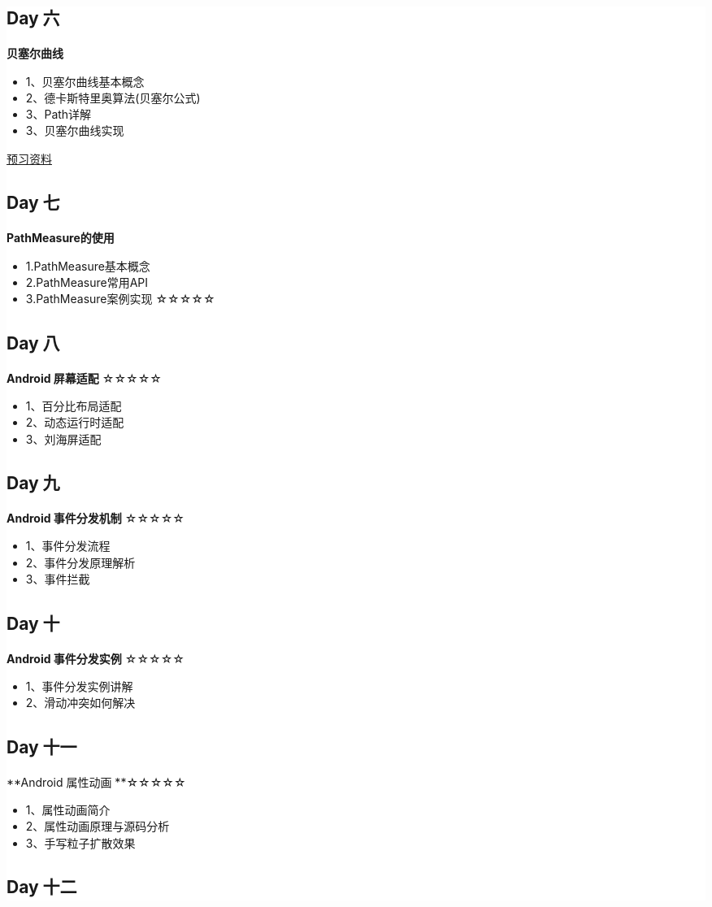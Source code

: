 ## Day 六

 **贝塞尔曲线**

- 1、贝塞尔曲线基本概念
- 2、德卡斯特里奥算法(贝塞尔公式)
- 3、Path详解
- 3、贝塞尔曲线实现

[预习资料](https://www.jianshu.com/p/9f9e54df6f36)

## Day 七

**PathMeasure的使用**

- 1.PathMeasure基本概念
- 2.PathMeasure常用API
- 3.PathMeasure案例实现 ☆☆☆☆☆

## Day 八

**Android 屏幕适配** ☆☆☆☆☆

- 1、百分比布局适配
- 2、动态运行时适配
- 3、刘海屏适配

## Day 九

 **Android 事件分发机制** ☆☆☆☆☆

- 1、事件分发流程
- 2、事件分发原理解析
- 3、事件拦截

## Day 十

**Android 事件分发实例** ☆☆☆☆☆

- 1、事件分发实例讲解
- 2、滑动冲突如何解决

## Day 十一

  **Android 属性动画 **☆☆☆☆☆

- 1、属性动画简介
- 2、属性动画原理与源码分析
- 3、手写粒子扩散效果

## Day 十二
